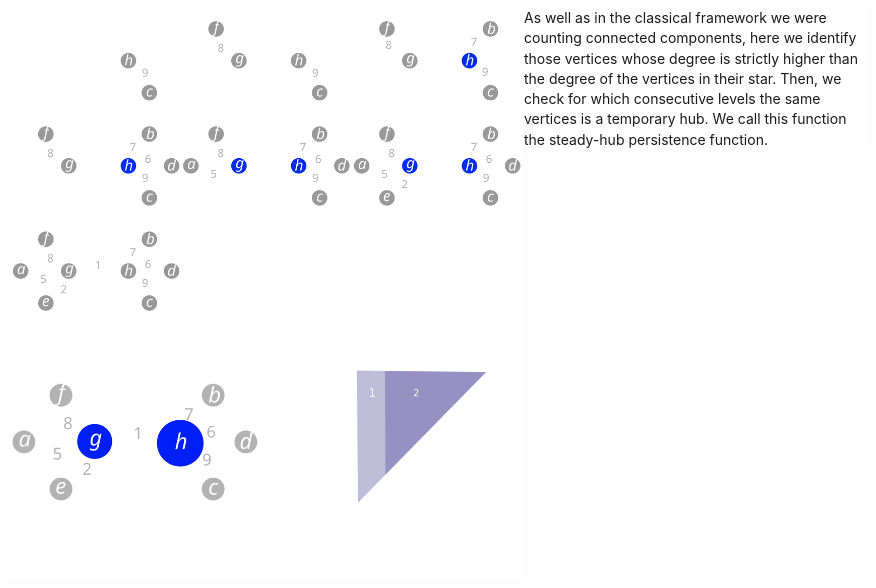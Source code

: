 <img src="../images/hubs/hub_filts.svg" style="float: left; width: 60%">
As well as in the classical framework we were counting connected components, here we identify those vertices whose degree is strictly higher than the degree of the vertices in their star. Then, we check for which consecutive levels the same vertices is a temporary hub. We call this function the steady-hub persistence function.
<img src="../images/hubs/hubs_graph.svg" style="float: left; width: 60%;margin-right: 40%">
